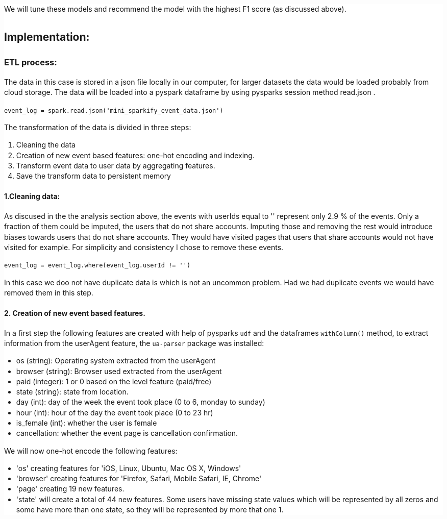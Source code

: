 We will tune these models and recommend the model with the highest F1 score (as discussed above).

## Implementation:

### ETL process:
The data in this case is stored in a json file locally in our computer, for larger datasets the data would be loaded probably from cloud storage.
The data will be loaded into a pyspark dataframe by using pysparks session method read.json .

`event_log = spark.read.json('mini_sparkify_event_data.json')`

The transformation of the data is divided in three steps:
1. Cleaning the data
2. Creation of new event based features: one-hot encoding and indexing.
3. Transform event data to user data by aggregating features.
4. Save the transform data to persistent memory

#### 1.Cleaning data:
As discused in the the analysis section above, the events with userIds equal to '' represent only 2.9 % of the events. 
Only a fraction of them could be imputed, the users that do not share accounts. Imputing those and removing the rest would
introduce biases towards users that do not share accounts. They would have visited pages that users that share accounts would 
not have visited for example. For simplicity and consistency I chose to remove these events.

`event_log = event_log.where(event_log.userId != '')`

In this case we doo not have duplicate data is which is not an uncommon problem. Had we had duplicate events we would have 
removed them in this step.

#### 2. Creation of new event based features.
In a first step the following features are created with help of pysparks `udf` and the dataframes `withColumn()` method, 
to extract information from the userAgent feature, the `ua-parser` package was installed:

* os (string): Operating system extracted from the userAgent
* browser (string): Browser used extracted from the userAgent
* paid (integer): 1 or 0 based on the level feature (paid/free)
* state (string): state from location.
* day (int): day of the week the event took place (0 to 6, monday to sunday)
* hour (int): hour of the day the event took place (0 to 23 hr)
* is_female (int): whether the user is female
* cancellation: whether the event page is cancellation confirmation.

We will now one-hot encode the following features:
* 'os' creating features for 'iOS, Linux, Ubuntu, Mac OS X, Windows'
* 'browser' creating features for 'Firefox, Safari, Mobile Safari, IE, Chrome'
* 'page' creating 19 new features.
* 'state' will create a total of 44 new features. Some users have missing state values which will be represented by all
zeros and some have more than one state, so they will be represented by more that one 1.
